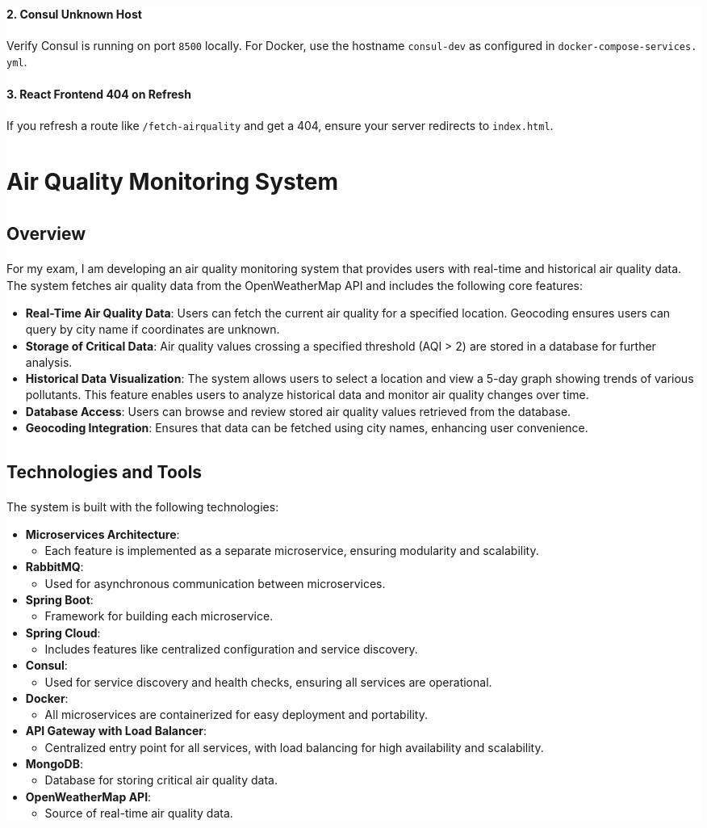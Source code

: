 #### 2. Consul Unknown Host
Verify Consul is running on port `8500` locally.
For Docker, use the hostname `consul-dev` as configured in `docker-compose-services.yml`.

#### 3. React Frontend 404 on Refresh
If you refresh a route like `/fetch-airquality` and get a 404, ensure your server redirects to `index.html`. 

# Air Quality Monitoring System

## Overview
For my exam, I am developing an air quality monitoring system that provides users with real-time and historical air quality data. The system fetches air quality data from the OpenWeatherMap API and includes the following core features:

- **Real-Time Air Quality Data**: Users can fetch the current air quality for a specified location. Geocoding ensures users can query by city name if coordinates are unknown.
- **Storage of Critical Data**: Air quality values crossing a specified threshold (AQI > 2) are stored in a database for further analysis.
- **Historical Data Visualization**: The system allows users to select a location and view a 5-day graph showing trends of various pollutants. This feature enables users to analyze historical data and monitor air quality changes over time.
- **Database Access**: Users can browse and review stored air quality values retrieved from the database.
- **Geocoding Integration**: Ensures that data can be fetched using city names, enhancing user convenience.

## Technologies and Tools
The system is built with the following technologies:
- **Microservices Architecture**:
    - Each feature is implemented as a separate microservice, ensuring modularity and scalability.
- **RabbitMQ**:
    - Used for asynchronous communication between microservices.
- **Spring Boot**:
    - Framework for building each microservice.
- **Spring Cloud**:
    - Includes features like centralized configuration and service discovery.
- **Consul**:
    - Used for service discovery and health checks, ensuring all services are operational.
- **Docker**:
    - All microservices are containerized for easy deployment and portability.
- **API Gateway with Load Balancer**:
    - Centralized entry point for all services, with load balancing for high availability and scalability.
- **MongoDB**:
    - Database for storing critical air quality data.
- **OpenWeatherMap API**:
    - Source of real-time air quality data.
